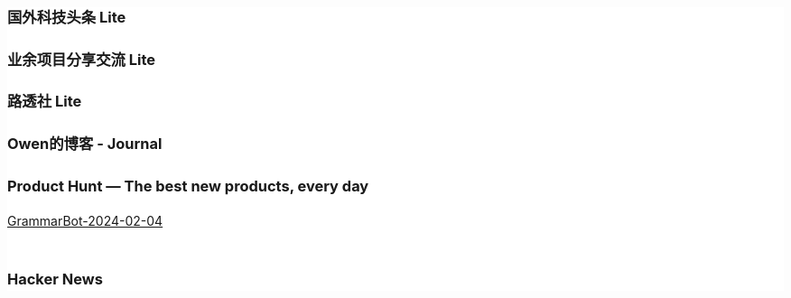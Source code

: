 



###  国外科技头条 Lite







###  业余项目分享交流 Lite







###  路透社 Lite







###  Owen的博客 - Journal







###  Product Hunt — The best new products, every day

<a target=_blank rel=nofollow href="https://www.producthunt.com/posts/grammarbot" >GrammarBot-2024-02-04</a><br/><br/>







###  Hacker News
